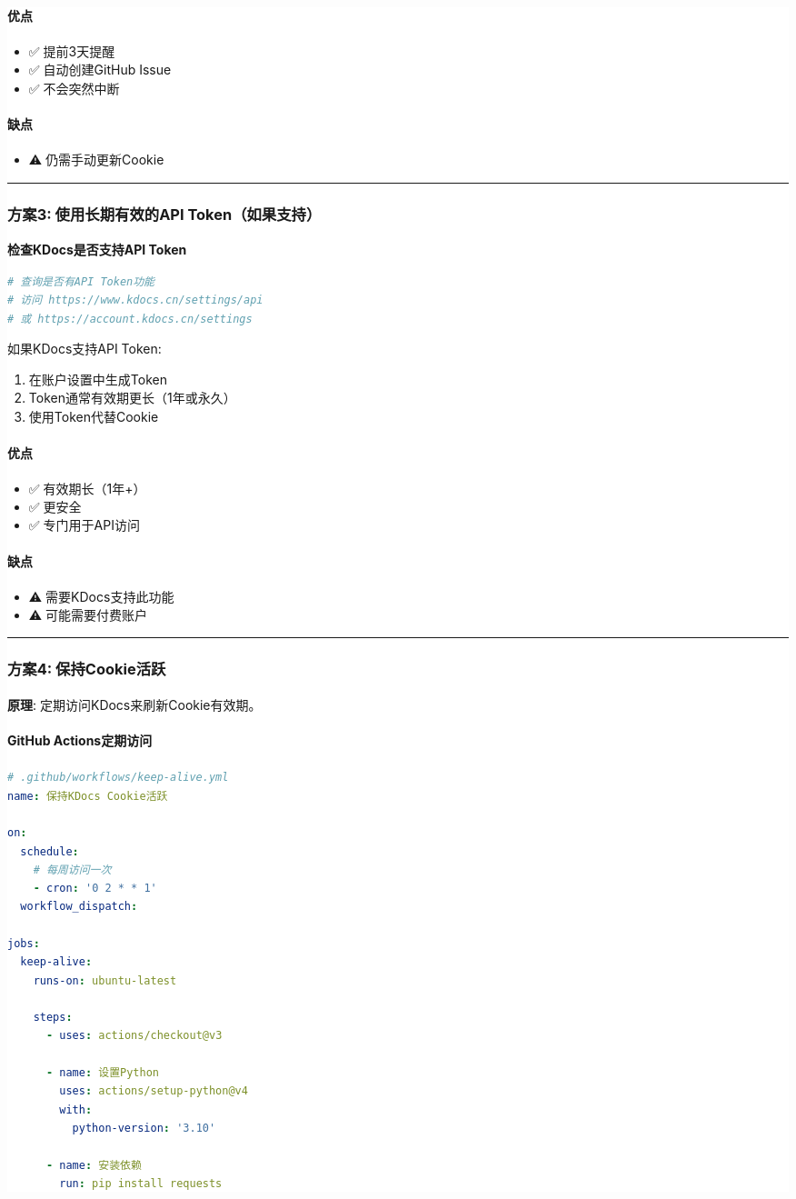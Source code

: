 
#### 优点
- ✅ 提前3天提醒
- ✅ 自动创建GitHub Issue
- ✅ 不会突然中断

#### 缺点
- ⚠️ 仍需手动更新Cookie

---

### 方案3: 使用长期有效的API Token（如果支持）

**检查KDocs是否支持API Token**

```python
# 查询是否有API Token功能
# 访问 https://www.kdocs.cn/settings/api
# 或 https://account.kdocs.cn/settings
```

如果KDocs支持API Token:
1. 在账户设置中生成Token
2. Token通常有效期更长（1年或永久）
3. 使用Token代替Cookie

#### 优点
- ✅ 有效期长（1年+）
- ✅ 更安全
- ✅ 专门用于API访问

#### 缺点
- ⚠️ 需要KDocs支持此功能
- ⚠️ 可能需要付费账户

---

### 方案4: 保持Cookie活跃

**原理**: 定期访问KDocs来刷新Cookie有效期。

#### GitHub Actions定期访问

```yaml
# .github/workflows/keep-alive.yml
name: 保持KDocs Cookie活跃

on:
  schedule:
    # 每周访问一次
    - cron: '0 2 * * 1'
  workflow_dispatch:

jobs:
  keep-alive:
    runs-on: ubuntu-latest
    
    steps:
      - uses: actions/checkout@v3
      
      - name: 设置Python
        uses: actions/setup-python@v4
        with:
          python-version: '3.10'
      
      - name: 安装依赖
        run: pip install requests
```